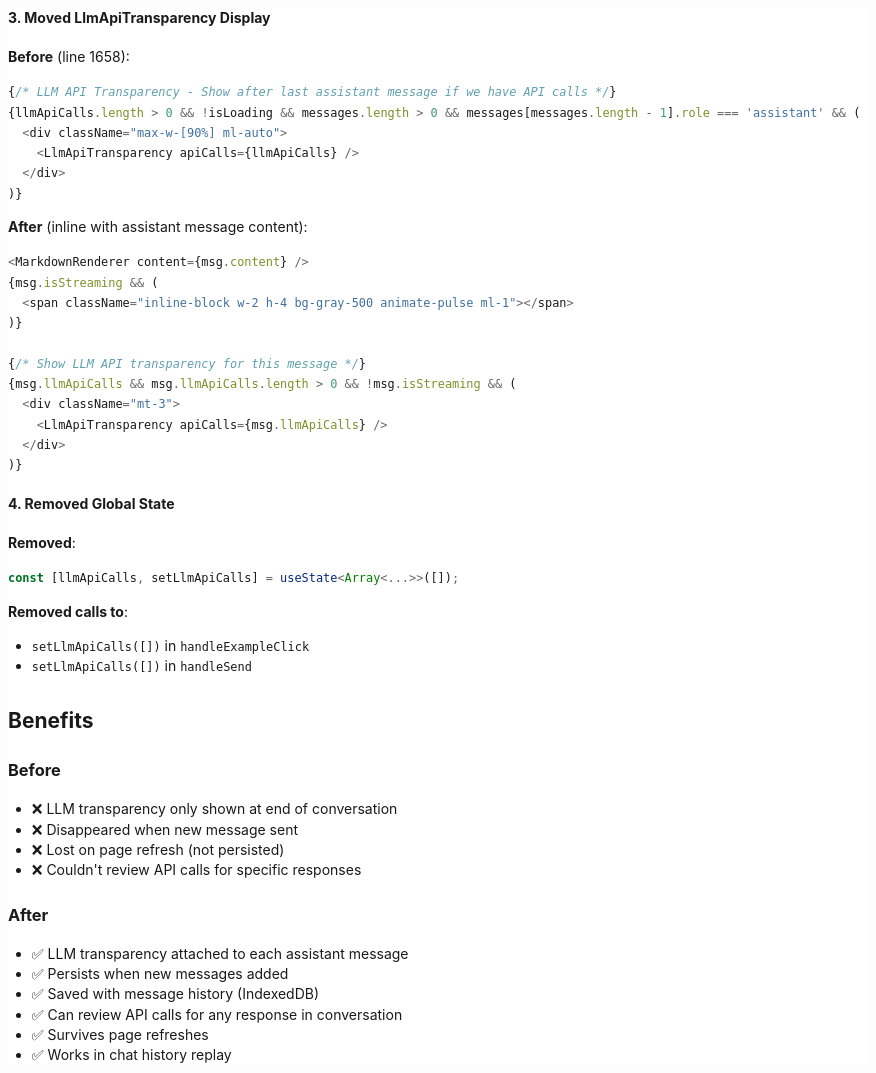 #### 3. Moved LlmApiTransparency Display

**Before** (line 1658):
```typescript
{/* LLM API Transparency - Show after last assistant message if we have API calls */}
{llmApiCalls.length > 0 && !isLoading && messages.length > 0 && messages[messages.length - 1].role === 'assistant' && (
  <div className="max-w-[90%] ml-auto">
    <LlmApiTransparency apiCalls={llmApiCalls} />
  </div>
)}
```

**After** (inline with assistant message content):
```typescript
<MarkdownRenderer content={msg.content} />
{msg.isStreaming && (
  <span className="inline-block w-2 h-4 bg-gray-500 animate-pulse ml-1"></span>
)}

{/* Show LLM API transparency for this message */}
{msg.llmApiCalls && msg.llmApiCalls.length > 0 && !msg.isStreaming && (
  <div className="mt-3">
    <LlmApiTransparency apiCalls={msg.llmApiCalls} />
  </div>
)}
```

#### 4. Removed Global State

**Removed**:
```typescript
const [llmApiCalls, setLlmApiCalls] = useState<Array<...>>([]);
```

**Removed calls to**:
- `setLlmApiCalls([])` in `handleExampleClick`
- `setLlmApiCalls([])` in `handleSend`

## Benefits

### Before
- ❌ LLM transparency only shown at end of conversation
- ❌ Disappeared when new message sent
- ❌ Lost on page refresh (not persisted)
- ❌ Couldn't review API calls for specific responses

### After
- ✅ LLM transparency attached to each assistant message
- ✅ Persists when new messages added
- ✅ Saved with message history (IndexedDB)
- ✅ Can review API calls for any response in conversation
- ✅ Survives page refreshes
- ✅ Works in chat history replay
